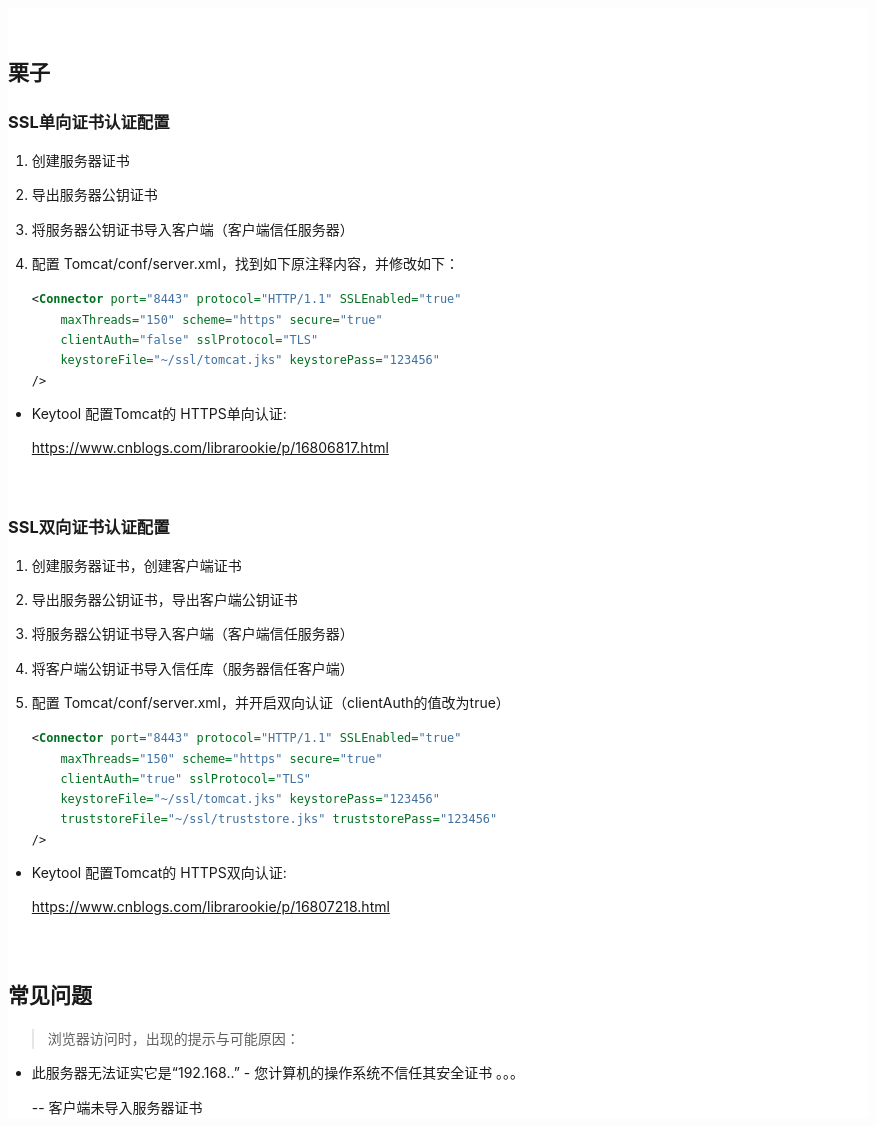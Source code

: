 </br>

## 栗子

### SSL单向证书认证配置

1. 创建服务器证书
2. 导出服务器公钥证书
3. 将服务器公钥证书导入客户端（客户端信任服务器）
4. 配置 Tomcat/conf/server.xml，找到如下原注释内容，并修改如下：

    ```xml
    <Connector port="8443" protocol="HTTP/1.1" SSLEnabled="true"
        maxThreads="150" scheme="https" secure="true"
        clientAuth="false" sslProtocol="TLS"
        keystoreFile="~/ssl/tomcat.jks" keystorePass="123456"
    />
    ```

- Keytool 配置Tomcat的 HTTPS单向认证:

    <https://www.cnblogs.com/librarookie/p/16806817.html>

</br>

### SSL双向证书认证配置

1. 创建服务器证书，创建客户端证书
2. 导出服务器公钥证书，导出客户端公钥证书
3. 将服务器公钥证书导入客户端（客户端信任服务器）
4. 将客户端公钥证书导入信任库（服务器信任客户端）
5. 配置 Tomcat/conf/server.xml，并开启双向认证（clientAuth的值改为true）

    ```xml
    <Connector port="8443" protocol="HTTP/1.1" SSLEnabled="true"
        maxThreads="150" scheme="https" secure="true"
        clientAuth="true" sslProtocol="TLS"
        keystoreFile="~/ssl/tomcat.jks" keystorePass="123456"
        truststoreFile="~/ssl/truststore.jks" truststorePass="123456"
    />
    ```

- Keytool 配置Tomcat的 HTTPS双向认证:

    <https://www.cnblogs.com/librarookie/p/16807218.html>

</br>

## 常见问题

> 浏览器访问时，出现的提示与可能原因：

- 此服务器无法证实它是“192.168..” - 您计算机的操作系统不信任其安全证书 。。。

    -- 客户端未导入服务器证书
